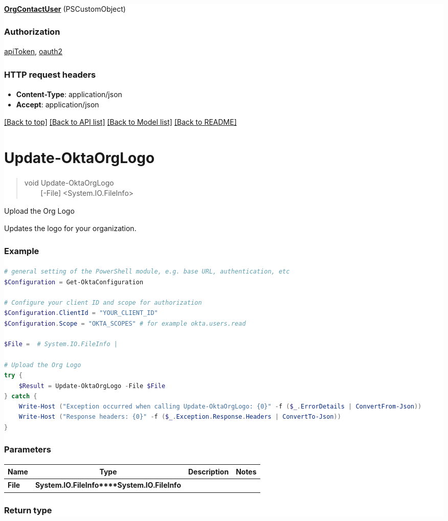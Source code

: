 [**OrgContactUser**](OrgContactUser.md) (PSCustomObject)

### Authorization

[apiToken](../README.md#apiToken), [oauth2](../README.md#oauth2)

### HTTP request headers

 - **Content-Type**: application/json
 - **Accept**: application/json

[[Back to top]](#) [[Back to API list]](../README.md#documentation-for-api-endpoints) [[Back to Model list]](../README.md#documentation-for-models) [[Back to README]](../README.md)

<a id="Update-OktaOrgLogo"></a>
# **Update-OktaOrgLogo**
> void Update-OktaOrgLogo<br>
> &nbsp;&nbsp;&nbsp;&nbsp;&nbsp;&nbsp;&nbsp;&nbsp;[-File] <System.IO.FileInfo><br>

Upload the Org Logo

Updates the logo for your organization.

### Example
```powershell
# general setting of the PowerShell module, e.g. base URL, authentication, etc
$Configuration = Get-OktaConfiguration

# Configure your client ID and scope for authorization
$Configuration.ClientId = "YOUR_CLIENT_ID"
$Configuration.Scope = "OKTA_SCOPES" # for example okta.users.read

$File =  # System.IO.FileInfo | 

# Upload the Org Logo
try {
    $Result = Update-OktaOrgLogo -File $File
} catch {
    Write-Host ("Exception occurred when calling Update-OktaOrgLogo: {0}" -f ($_.ErrorDetails | ConvertFrom-Json))
    Write-Host ("Response headers: {0}" -f ($_.Exception.Response.Headers | ConvertTo-Json))
}
```

### Parameters

Name | Type | Description  | Notes
------------- | ------------- | ------------- | -------------
 **File** | **System.IO.FileInfo****System.IO.FileInfo**|  | 

### Return type

